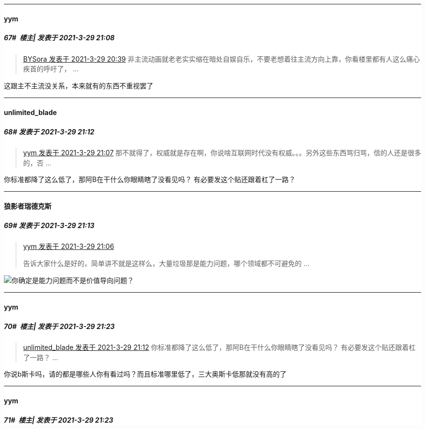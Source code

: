 
*****

####  yym  
##### 67#         楼主| 发表于 2021-3-29 21:08


<blockquote><a href="httphttps://bbs.saraba1st.com/2b/forum.php?mod=redirect&amp;goto=findpost&amp;pid=50771492&amp;ptid=1995661" target="_blank">BYSora 发表于 2021-3-29 20:39</a>
非主流动画就老老实实缩在暗处自娱自乐，不要老想着往主流方向上靠，你看楼里都有人这么痛心疾首的呼吁了， ...</blockquote>
这跟主不主流没关系，本来就有的东西不重视罢了


*****

####  unlimited_blade  
##### 68#       发表于 2021-3-29 21:12


<blockquote><a href="httphttps://bbs.saraba1st.com/2b/forum.php?mod=redirect&amp;goto=findpost&amp;pid=50771824&amp;ptid=1995661" target="_blank">yym 发表于 2021-3-29 21:07</a>
那不就得了，权威就是存在啊，你说啥互联网时代没有权威。。。另外这些东西骂归骂，信的人还是很多的，否 ...</blockquote>
你标准都降了这么低了，那阿B在干什么你眼睛瞎了没看见吗？
有必要发这个贴还跟着杠了一路？


*****

####  狼影者瑞德克斯  
##### 69#       发表于 2021-3-29 21:13


<blockquote><a href="httphttps://bbs.saraba1st.com/2b/forum.php?mod=redirect&amp;goto=findpost&amp;pid=50771809&amp;ptid=1995661" target="_blank">yym 发表于 2021-3-29 21:06</a>

告诉大家什么是好的，简单讲不就是这样么，大量垃圾那是能力问题，哪个领域都不可避免的 ...</blockquote>
<img src="https://static.saraba1st.com/image/smiley/face2017/067.png" referrerpolicy="no-referrer">你确定是能力问题而不是价值导向问题？


*****

####  yym  
##### 70#         楼主| 发表于 2021-3-29 21:23


<blockquote><a href="httphttps://bbs.saraba1st.com/2b/forum.php?mod=redirect&amp;goto=findpost&amp;pid=50771889&amp;ptid=1995661" target="_blank">unlimited_blade 发表于 2021-3-29 21:12</a>
你标准都降了这么低了，那阿B在干什么你眼睛瞎了没看见吗？
有必要发这个贴还跟着杠了一路？ ...</blockquote>
你说b斯卡吗，请的都是哪些人你有看过吗？而且标准哪里低了，三大奥斯卡低那就没有高的了


*****

####  yym  
##### 71#         楼主| 发表于 2021-3-29 21:23
